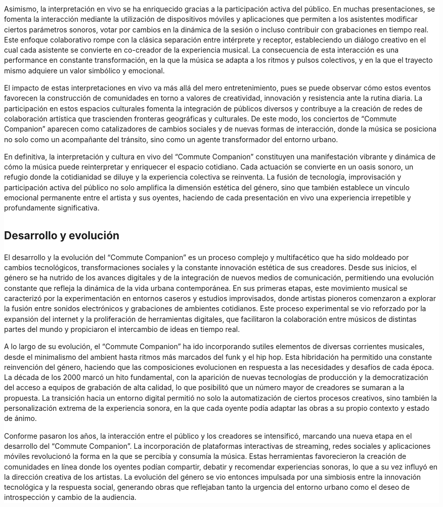 Asimismo, la interpretación en vivo se ha enriquecido gracias a la participación activa del público. En muchas presentaciones, se fomenta la interacción mediante la utilización de dispositivos móviles y aplicaciones que permiten a los asistentes modificar ciertos parámetros sonoros, votar por cambios en la dinámica de la sesión o incluso contribuir con grabaciones en tiempo real. Este enfoque colaborativo rompe con la clásica separación entre intérprete y receptor, estableciendo un diálogo creativo en el cual cada asistente se convierte en co-creador de la experiencia musical. La consecuencia de esta interacción es una performance en constante transformación, en la que la música se adapta a los ritmos y pulsos colectivos, y en la que el trayecto mismo adquiere un valor simbólico y emocional.

El impacto de estas interpretaciones en vivo va más allá del mero entretenimiento, pues se puede observar cómo estos eventos favorecen la construcción de comunidades en torno a valores de creatividad, innovación y resistencia ante la rutina diaria. La participación en estos espacios culturales fomenta la integración de públicos diversos y contribuye a la creación de redes de colaboración artística que trascienden fronteras geográficas y culturales. De este modo, los conciertos de “Commute Companion” aparecen como catalizadores de cambios sociales y de nuevas formas de interacción, donde la música se posiciona no solo como un acompañante del tránsito, sino como un agente transformador del entorno urbano.

En definitiva, la interpretación y cultura en vivo del “Commute Companion” constituyen una manifestación vibrante y dinámica de cómo la música puede reinterpretar y enriquecer el espacio cotidiano. Cada actuación se convierte en un oasis sonoro, un refugio donde la cotidianidad se diluye y la experiencia colectiva se reinventa. La fusión de tecnología, improvisación y participación activa del público no solo amplifica la dimensión estética del género, sino que también establece un vínculo emocional permanente entre el artista y sus oyentes, haciendo de cada presentación en vivo una experiencia irrepetible y profundamente significativa.

## Desarrollo y evolución

El desarrollo y la evolución del “Commute Companion” es un proceso complejo y multifacético que ha sido moldeado por cambios tecnológicos, transformaciones sociales y la constante innovación estética de sus creadores. Desde sus inicios, el género se ha nutrido de los avances digitales y de la integración de nuevos medios de comunicación, permitiendo una evolución constante que refleja la dinámica de la vida urbana contemporánea. En sus primeras etapas, este movimiento musical se caracterizó por la experimentación en entornos caseros y estudios improvisados, donde artistas pioneros comenzaron a explorar la fusión entre sonidos electrónicos y grabaciones de ambientes cotidianos. Este proceso experimental se vio reforzado por la expansión del internet y la proliferación de herramientas digitales, que facilitaron la colaboración entre músicos de distintas partes del mundo y propiciaron el intercambio de ideas en tiempo real.

A lo largo de su evolución, el “Commute Companion” ha ido incorporando sutiles elementos de diversas corrientes musicales, desde el minimalismo del ambient hasta ritmos más marcados del funk y el hip hop. Esta hibridación ha permitido una constante reinvención del género, haciendo que las composiciones evolucionen en respuesta a las necesidades y desafíos de cada época. La década de los 2000 marcó un hito fundamental, con la aparición de nuevas tecnologías de producción y la democratización del acceso a equipos de grabación de alta calidad, lo que posibilitó que un número mayor de creadores se sumaran a la propuesta. La transición hacia un entorno digital permitió no solo la automatización de ciertos procesos creativos, sino también la personalización extrema de la experiencia sonora, en la que cada oyente podía adaptar las obras a su propio contexto y estado de ánimo.

Conforme pasaron los años, la interacción entre el público y los creadores se intensificó, marcando una nueva etapa en el desarrollo del “Commute Companion”. La incorporación de plataformas interactivas de streaming, redes sociales y aplicaciones móviles revolucionó la forma en la que se percibía y consumía la música. Estas herramientas favorecieron la creación de comunidades en línea donde los oyentes podían compartir, debatir y recomendar experiencias sonoras, lo que a su vez influyó en la dirección creativa de los artistas. La evolución del género se vio entonces impulsada por una simbiosis entre la innovación tecnológica y la respuesta social, generando obras que reflejaban tanto la urgencia del entorno urbano como el deseo de introspección y cambio de la audiencia.
